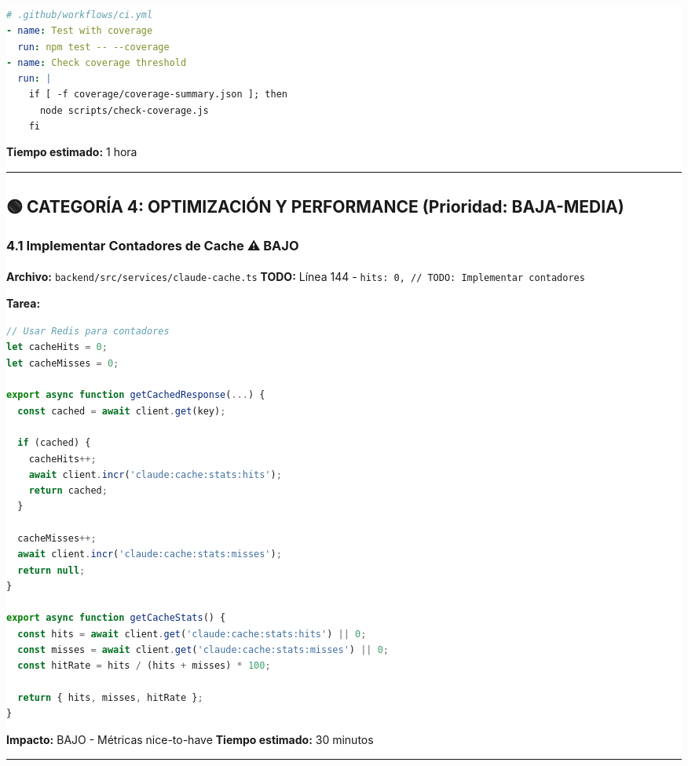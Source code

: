 ```yaml
# .github/workflows/ci.yml
- name: Test with coverage
  run: npm test -- --coverage
- name: Check coverage threshold
  run: |
    if [ -f coverage/coverage-summary.json ]; then
      node scripts/check-coverage.js
    fi
```

**Tiempo estimado:** 1 hora

---

## 🟢 CATEGORÍA 4: OPTIMIZACIÓN Y PERFORMANCE (Prioridad: BAJA-MEDIA)

### 4.1 Implementar Contadores de Cache ⚠️ BAJO
**Archivo:** `backend/src/services/claude-cache.ts`
**TODO:** Línea 144 - `hits: 0, // TODO: Implementar contadores`

**Tarea:**
```typescript
// Usar Redis para contadores
let cacheHits = 0;
let cacheMisses = 0;

export async function getCachedResponse(...) {
  const cached = await client.get(key);
  
  if (cached) {
    cacheHits++;
    await client.incr('claude:cache:stats:hits');
    return cached;
  }
  
  cacheMisses++;
  await client.incr('claude:cache:stats:misses');
  return null;
}

export async function getCacheStats() {
  const hits = await client.get('claude:cache:stats:hits') || 0;
  const misses = await client.get('claude:cache:stats:misses') || 0;
  const hitRate = hits / (hits + misses) * 100;
  
  return { hits, misses, hitRate };
}
```

**Impacto:** BAJO - Métricas nice-to-have
**Tiempo estimado:** 30 minutos

---